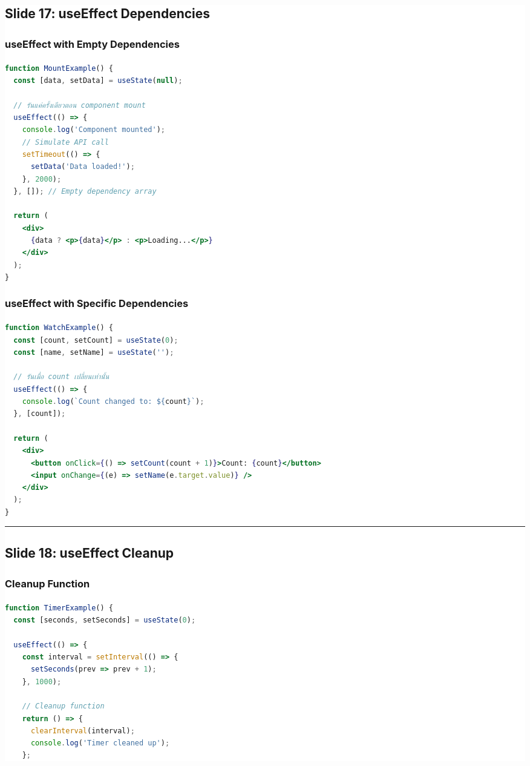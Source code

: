 
## Slide 17: useEffect Dependencies
### useEffect with Empty Dependencies
```jsx
function MountExample() {
  const [data, setData] = useState(null);
  
  // รันแค่ครั้งเดียวตอน component mount
  useEffect(() => {
    console.log('Component mounted');
    // Simulate API call
    setTimeout(() => {
      setData('Data loaded!');
    }, 2000);
  }, []); // Empty dependency array
  
  return (
    <div>
      {data ? <p>{data}</p> : <p>Loading...</p>}
    </div>
  );
}
```

### useEffect with Specific Dependencies
```jsx
function WatchExample() {
  const [count, setCount] = useState(0);
  const [name, setName] = useState('');
  
  // รันเมื่อ count เปลี่ยนเท่านั้น
  useEffect(() => {
    console.log(`Count changed to: ${count}`);
  }, [count]);
  
  return (
    <div>
      <button onClick={() => setCount(count + 1)}>Count: {count}</button>
      <input onChange={(e) => setName(e.target.value)} />
    </div>
  );
}
```

---

## Slide 18: useEffect Cleanup
### Cleanup Function
```jsx
function TimerExample() {
  const [seconds, setSeconds] = useState(0);
  
  useEffect(() => {
    const interval = setInterval(() => {
      setSeconds(prev => prev + 1);
    }, 1000);
    
    // Cleanup function
    return () => {
      clearInterval(interval);
      console.log('Timer cleaned up');
    };
```